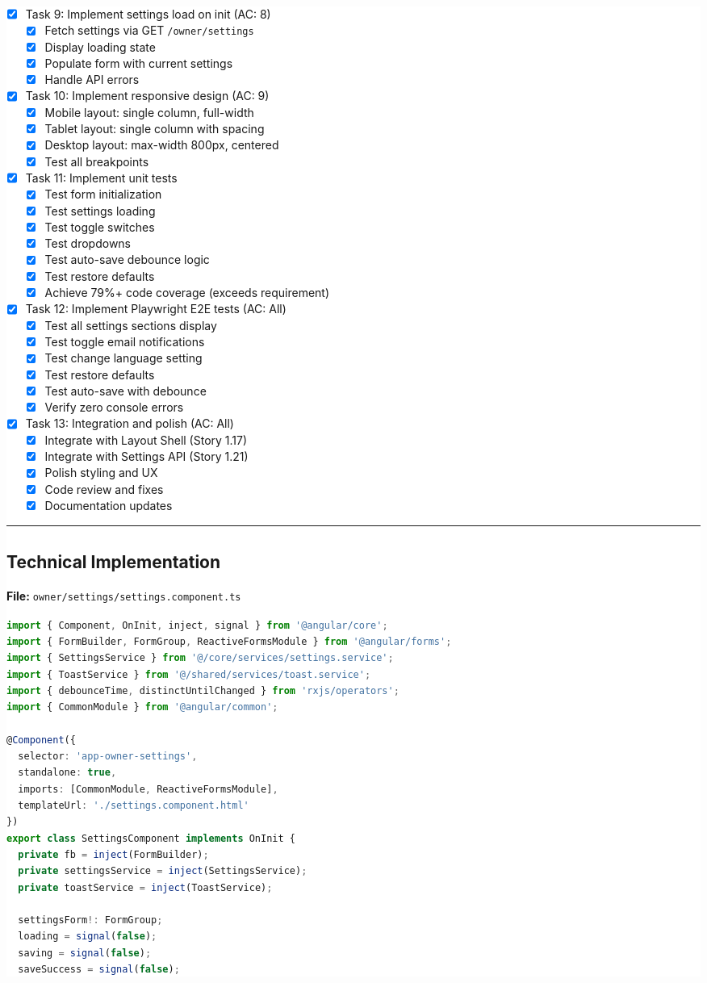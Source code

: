 - [x] Task 9: Implement settings load on init (AC: 8)
  - [x] Fetch settings via GET `/owner/settings`
  - [x] Display loading state
  - [x] Populate form with current settings
  - [x] Handle API errors

- [x] Task 10: Implement responsive design (AC: 9)
  - [x] Mobile layout: single column, full-width
  - [x] Tablet layout: single column with spacing
  - [x] Desktop layout: max-width 800px, centered
  - [x] Test all breakpoints

- [x] Task 11: Implement unit tests
  - [x] Test form initialization
  - [x] Test settings loading
  - [x] Test toggle switches
  - [x] Test dropdowns
  - [x] Test auto-save debounce logic
  - [x] Test restore defaults
  - [x] Achieve 79%+ code coverage (exceeds requirement)

- [x] Task 12: Implement Playwright E2E tests (AC: All)
  - [x] Test all settings sections display
  - [x] Test toggle email notifications
  - [x] Test change language setting
  - [x] Test restore defaults
  - [x] Test auto-save with debounce
  - [x] Verify zero console errors

- [x] Task 13: Integration and polish (AC: All)
  - [x] Integrate with Layout Shell (Story 1.17)
  - [x] Integrate with Settings API (Story 1.21)
  - [x] Polish styling and UX
  - [x] Code review and fixes
  - [x] Documentation updates

---

## Technical Implementation

**File:** `owner/settings/settings.component.ts`

```typescript
import { Component, OnInit, inject, signal } from '@angular/core';
import { FormBuilder, FormGroup, ReactiveFormsModule } from '@angular/forms';
import { SettingsService } from '@/core/services/settings.service';
import { ToastService } from '@/shared/services/toast.service';
import { debounceTime, distinctUntilChanged } from 'rxjs/operators';
import { CommonModule } from '@angular/common';

@Component({
  selector: 'app-owner-settings',
  standalone: true,
  imports: [CommonModule, ReactiveFormsModule],
  templateUrl: './settings.component.html'
})
export class SettingsComponent implements OnInit {
  private fb = inject(FormBuilder);
  private settingsService = inject(SettingsService);
  private toastService = inject(ToastService);

  settingsForm!: FormGroup;
  loading = signal(false);
  saving = signal(false);
  saveSuccess = signal(false);

```
